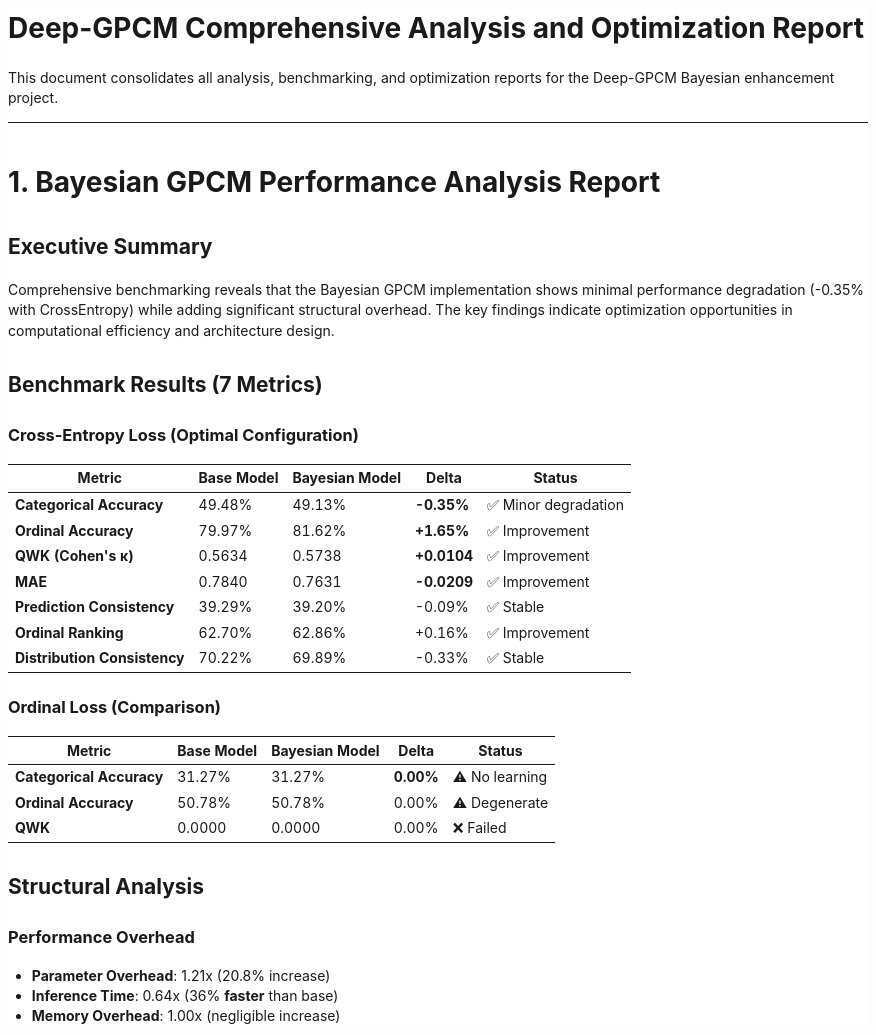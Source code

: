 # Deep-GPCM Comprehensive Analysis and Optimization Report

This document consolidates all analysis, benchmarking, and optimization reports for the Deep-GPCM Bayesian enhancement project.

---

# 1. Bayesian GPCM Performance Analysis Report

## Executive Summary

Comprehensive benchmarking reveals that the Bayesian GPCM implementation shows minimal performance degradation (-0.35% with CrossEntropy) while adding significant structural overhead. The key findings indicate optimization opportunities in computational efficiency and architecture design.

## Benchmark Results (7 Metrics)

### Cross-Entropy Loss (Optimal Configuration)
| Metric | Base Model | Bayesian Model | Delta | Status |
|--------|------------|----------------|-------|---------|
| **Categorical Accuracy** | 49.48% | 49.13% | **-0.35%** | ✅ Minor degradation |
| **Ordinal Accuracy** | 79.97% | 81.62% | **+1.65%** | ✅ Improvement |
| **QWK (Cohen's κ)** | 0.5634 | 0.5738 | **+0.0104** | ✅ Improvement |
| **MAE** | 0.7840 | 0.7631 | **-0.0209** | ✅ Improvement |
| **Prediction Consistency** | 39.29% | 39.20% | -0.09% | ✅ Stable |
| **Ordinal Ranking** | 62.70% | 62.86% | +0.16% | ✅ Improvement |
| **Distribution Consistency** | 70.22% | 69.89% | -0.33% | ✅ Stable |

### Ordinal Loss (Comparison)
| Metric | Base Model | Bayesian Model | Delta | Status |
|--------|------------|----------------|-------|---------|
| **Categorical Accuracy** | 31.27% | 31.27% | **0.00%** | ⚠️ No learning |
| **Ordinal Accuracy** | 50.78% | 50.78% | 0.00% | ⚠️ Degenerate |
| **QWK** | 0.0000 | 0.0000 | 0.00% | ❌ Failed |

## Structural Analysis

### Performance Overhead
- **Parameter Overhead**: 1.21x (20.8% increase)
- **Inference Time**: 0.64x (36% **faster** than base)
- **Memory Overhead**: 1.00x (negligible increase)

